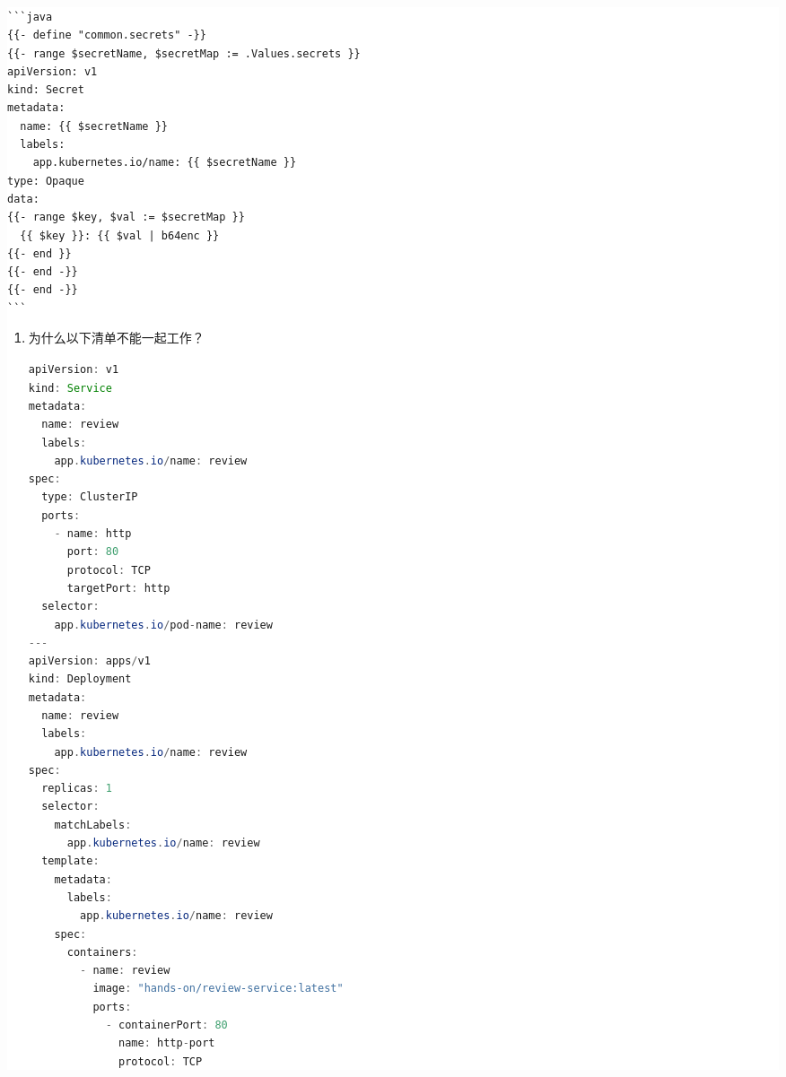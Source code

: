     ```java
    {{- define "common.secrets" -}}
    {{- range $secretName, $secretMap := .Values.secrets }}
    apiVersion: v1
    kind: Secret
    metadata:
      name: {{ $secretName }}
      labels:
        app.kubernetes.io/name: {{ $secretName }}
    type: Opaque
    data:
    {{- range $key, $val := $secretMap }}
      {{ $key }}: {{ $val | b64enc }}
    {{- end }}
    {{- end -}}
    {{- end -}} 
    ```

1.  为什么以下清单不能一起工作？

    ```java
    apiVersion: v1
    kind: Service
    metadata:
      name: review
      labels:
        app.kubernetes.io/name: review
    spec:
      type: ClusterIP
      ports:
        - name: http
          port: 80
          protocol: TCP
          targetPort: http
      selector:
        app.kubernetes.io/pod-name: review
    ---
    apiVersion: apps/v1
    kind: Deployment
    metadata:
      name: review
      labels:
        app.kubernetes.io/name: review
    spec:
      replicas: 1
      selector:
        matchLabels:
          app.kubernetes.io/name: review
      template:
        metadata:
          labels:
            app.kubernetes.io/name: review
        spec:
          containers:
            - name: review
              image: "hands-on/review-service:latest"
              ports:
                - containerPort: 80
                  name: http-port
                  protocol: TCP 
    ```
